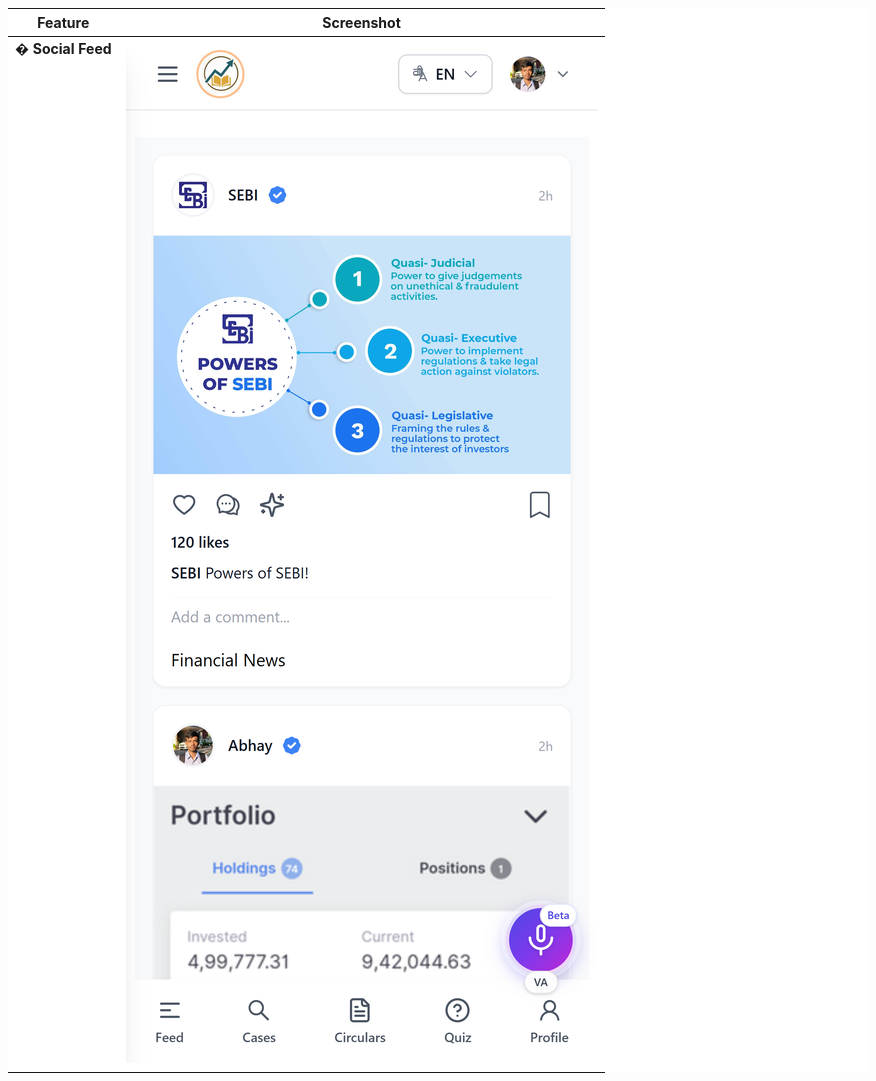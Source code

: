 <div align="center">
  
| Feature | Screenshot |
|---------|------------|
| **� Social Feed** | ![Feed](public/screenshots/feed.png) |